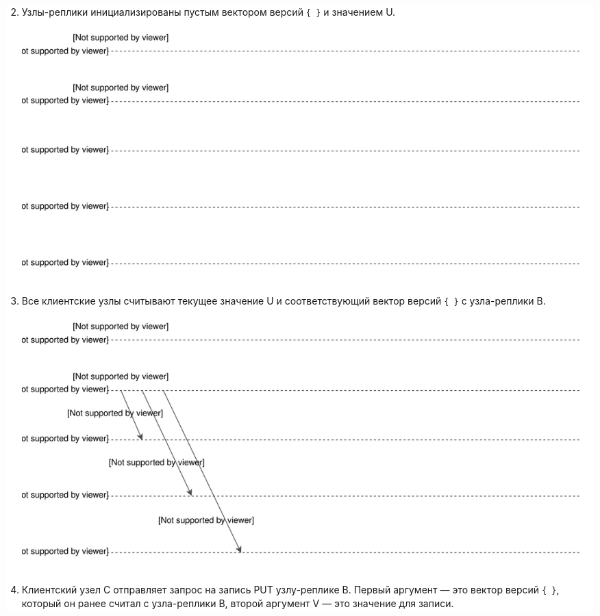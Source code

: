 2) Узлы-реплики инициализированы пустым вектором версий `{ }` и значением U.
   ![Image 2](img/image_aa181670-9aee-4c3d-8c90-0871a4a71ddc.svg)

3) Все клиентские узлы считывают текущее значение U и соответствующий вектор версий `{ }` с узла-реплики B.
   ![Image 3](img/image_dbdbb46a-f782-4762-ac9d-bd09caac91c6.svg)

4) Клиентский узел C отправляет запрос на запись PUT узлу-реплике B. Первый аргумент — это вектор версий `{ }`, который он ранее считал с узла-реплики B, второй аргумент V — это значение для записи.